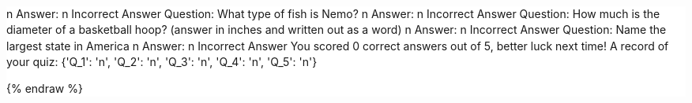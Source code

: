 n
Answer: n
Incorrect Answer
Question: What type of fish is Nemo?
n
Answer: n
Incorrect Answer
Question: How much is the diameter of a basketball hoop? (answer in inches and written out as a word)
n
Answer: n
Incorrect Answer
Question: Name the largest state in America
n
Answer: n
Incorrect Answer
You scored 0 correct answers out of 5, better luck next time!
A record of your quiz: {&#39;Q_1&#39;: &#39;n&#39;, &#39;Q_2&#39;: &#39;n&#39;, &#39;Q_3&#39;: &#39;n&#39;, &#39;Q_4&#39;: &#39;n&#39;, &#39;Q_5&#39;: &#39;n&#39;}
</pre>
</div>
</div>

</div>
</div>

</div>
    {% endraw %}

</div>
 

